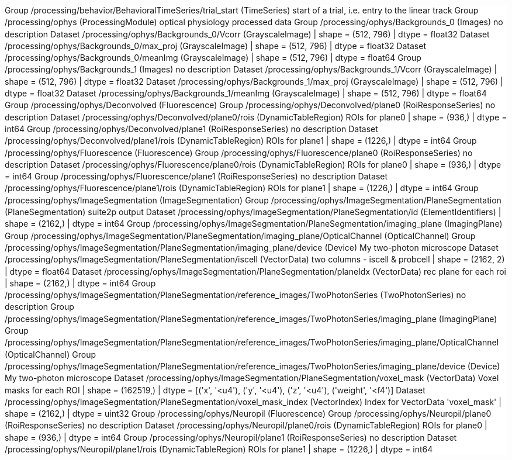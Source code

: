   Group /processing/behavior/BehavioralTimeSeries/trial_start (TimeSeries) start of a trial, i.e. entry to the linear track
  Group /processing/ophys (ProcessingModule) optical physiology processed data
  Group /processing/ophys/Backgrounds_0 (Images) no description
  Dataset /processing/ophys/Backgrounds_0/Vcorr (GrayscaleImage)  | shape = (512, 796) | dtype = float32
  Dataset /processing/ophys/Backgrounds_0/max_proj (GrayscaleImage)  | shape = (512, 796) | dtype = float32
  Dataset /processing/ophys/Backgrounds_0/meanImg (GrayscaleImage)  | shape = (512, 796) | dtype = float64
  Group /processing/ophys/Backgrounds_1 (Images) no description
  Dataset /processing/ophys/Backgrounds_1/Vcorr (GrayscaleImage)  | shape = (512, 796) | dtype = float32
  Dataset /processing/ophys/Backgrounds_1/max_proj (GrayscaleImage)  | shape = (512, 796) | dtype = float32
  Dataset /processing/ophys/Backgrounds_1/meanImg (GrayscaleImage)  | shape = (512, 796) | dtype = float64
  Group /processing/ophys/Deconvolved (Fluorescence) 
  Group /processing/ophys/Deconvolved/plane0 (RoiResponseSeries) no description
  Dataset /processing/ophys/Deconvolved/plane0/rois (DynamicTableRegion) ROIs for plane0 | shape = (936,) | dtype = int64
  Group /processing/ophys/Deconvolved/plane1 (RoiResponseSeries) no description
  Dataset /processing/ophys/Deconvolved/plane1/rois (DynamicTableRegion) ROIs for plane1 | shape = (1226,) | dtype = int64
  Group /processing/ophys/Fluorescence (Fluorescence) 
  Group /processing/ophys/Fluorescence/plane0 (RoiResponseSeries) no description
  Dataset /processing/ophys/Fluorescence/plane0/rois (DynamicTableRegion) ROIs for plane0 | shape = (936,) | dtype = int64
  Group /processing/ophys/Fluorescence/plane1 (RoiResponseSeries) no description
  Dataset /processing/ophys/Fluorescence/plane1/rois (DynamicTableRegion) ROIs for plane1 | shape = (1226,) | dtype = int64
  Group /processing/ophys/ImageSegmentation (ImageSegmentation) 
  Group /processing/ophys/ImageSegmentation/PlaneSegmentation (PlaneSegmentation) suite2p output
  Dataset /processing/ophys/ImageSegmentation/PlaneSegmentation/id (ElementIdentifiers)  | shape = (2162,) | dtype = int64
  Group /processing/ophys/ImageSegmentation/PlaneSegmentation/imaging_plane (ImagingPlane) 
  Group /processing/ophys/ImageSegmentation/PlaneSegmentation/imaging_plane/OpticalChannel (OpticalChannel) 
  Group /processing/ophys/ImageSegmentation/PlaneSegmentation/imaging_plane/device (Device) My two-photon microscope
  Dataset /processing/ophys/ImageSegmentation/PlaneSegmentation/iscell (VectorData) two columns - iscell & probcell | shape = (2162, 2) | dtype = float64
  Dataset /processing/ophys/ImageSegmentation/PlaneSegmentation/planeIdx (VectorData) rec plane for each roi | shape = (2162,) | dtype = int64
  Group /processing/ophys/ImageSegmentation/PlaneSegmentation/reference_images/TwoPhotonSeries (TwoPhotonSeries) no description
  Group /processing/ophys/ImageSegmentation/PlaneSegmentation/reference_images/TwoPhotonSeries/imaging_plane (ImagingPlane) 
  Group /processing/ophys/ImageSegmentation/PlaneSegmentation/reference_images/TwoPhotonSeries/imaging_plane/OpticalChannel (OpticalChannel) 
  Group /processing/ophys/ImageSegmentation/PlaneSegmentation/reference_images/TwoPhotonSeries/imaging_plane/device (Device) My two-photon microscope
  Dataset /processing/ophys/ImageSegmentation/PlaneSegmentation/voxel_mask (VectorData) Voxel masks for each ROI | shape = (162519,) | dtype = [('x', '<u4'), ('y', '<u4'), ('z', '<u4'), ('weight', '<f4')]
  Dataset /processing/ophys/ImageSegmentation/PlaneSegmentation/voxel_mask_index (VectorIndex) Index for VectorData 'voxel_mask' | shape = (2162,) | dtype = uint32
  Group /processing/ophys/Neuropil (Fluorescence) 
  Group /processing/ophys/Neuropil/plane0 (RoiResponseSeries) no description
  Dataset /processing/ophys/Neuropil/plane0/rois (DynamicTableRegion) ROIs for plane0 | shape = (936,) | dtype = int64
  Group /processing/ophys/Neuropil/plane1 (RoiResponseSeries) no description
  Dataset /processing/ophys/Neuropil/plane1/rois (DynamicTableRegion) ROIs for plane1 | shape = (1226,) | dtype = int64